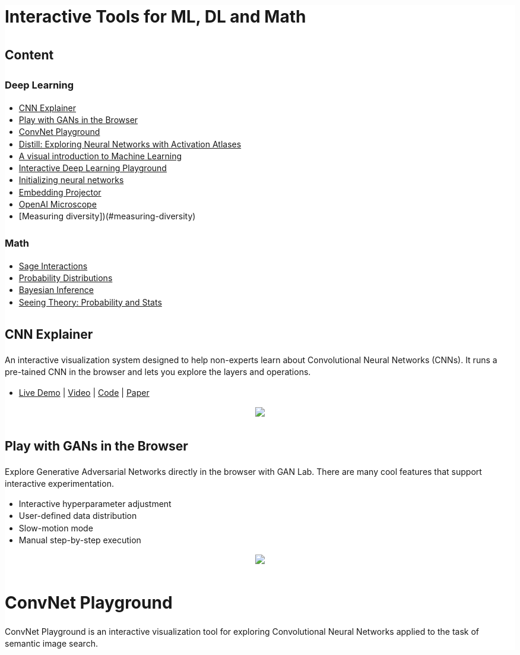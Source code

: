 # Interactive Tools for ML, DL and Math

## Content

### Deep Learning

- [CNN Explainer](#cnn-explainer)
- [Play with GANs in the Browser](#play-with-gans-in-the-browser)
- [ConvNet Playground](#convnet-playground)
- [Distill: Exploring Neural Networks with Activation Atlases](#distill-exploring-neural-networks-with-activation-atlases)
- [A visual introduction to Machine Learning](#a-visual-introduction-to-machine-learning)
- [Interactive Deep Learning Playground](#interactive-deep-learning-playground)
- [Initializing neural networks](#initializing-neural-networks)
- [Embedding Projector](#embedding-projector)
- [OpenAI Microscope](#openai-microscope)
- [Measuring diversity])(#measuring-diversity)

### Math
- [Sage Interactions](#sage-interactions)
- [Probability Distributions](#probability-distributions)
- [Bayesian Inference](#bayesian-inference)
- [Seeing Theory: Probability and Stats](#seeing-theory-probability-and-stats)

## CNN Explainer

An interactive visualization system designed to help non-experts learn about Convolutional Neural Networks (CNNs). It runs a pre-tained CNN in the browser and lets you explore the layers and operations.

- [Live Demo](https://poloclub.github.io/cnn-explainer/) | [Video](https://youtube.com/watch?v=udVN7fPvGe0) | [Code](https://github.com/poloclub/cnn-explainer) | [Paper](https://arxiv.org/abs/2004.15004)

[<p align="center"><img src="https://github.com/Machine-Learning-Tokyo/DL_study_group/blob/master/images/cnn_explainer.gif" width="400"></p>](https://poloclub.github.io/cnn-explainer/)

## Play with GANs in the Browser
Explore Generative Adversarial Networks directly in the browser with GAN Lab. There are many cool features that support interactive experimentation.

- Interactive hyperparameter adjustment
- User-defined data distribution
- Slow-motion mode
- Manual step-by-step execution

[<p align="center"><img src="https://github.com/Machine-Learning-Tokyo/DL_study_group/blob/master/images/gans.png" width="1000"></p>](https://poloclub.github.io/ganlab/)

# ConvNet Playground
ConvNet Playground is an interactive visualization tool for exploring Convolutional Neural Networks applied to the task of semantic image search. 
